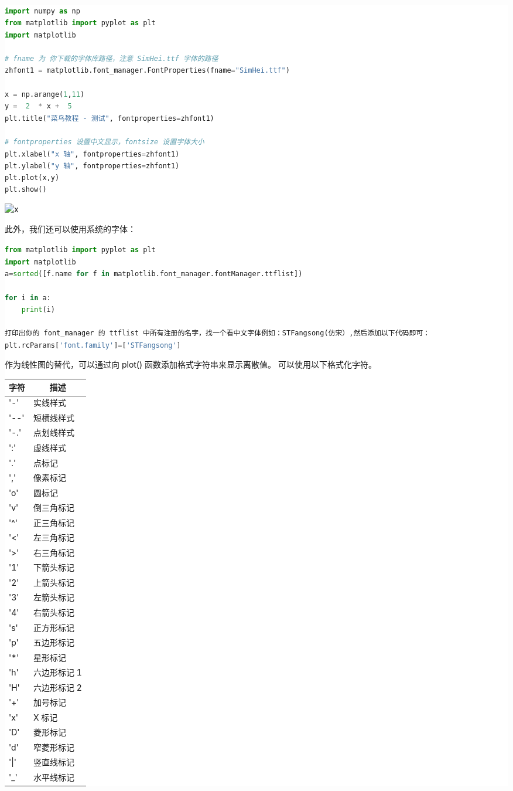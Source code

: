 ```py
import numpy as np
from matplotlib import pyplot as plt
import matplotlib

# fname 为 你下载的字体库路径，注意 SimHei.ttf 字体的路径
zhfont1 = matplotlib.font_manager.FontProperties(fname="SimHei.ttf")

x = np.arange(1,11)
y =  2  * x +  5
plt.title("菜鸟教程 - 测试", fontproperties=zhfont1)

# fontproperties 设置中文显示，fontsize 设置字体大小
plt.xlabel("x 轴", fontproperties=zhfont1)
plt.ylabel("y 轴", fontproperties=zhfont1)
plt.plot(x,y)
plt.show()
```

![x](https://www.runoob.com/wp-content/uploads/2018/10/A6B0C745-C630-4EF0-82C8-F46824D42969.png)

此外，我们还可以使用系统的字体：

```py
from matplotlib import pyplot as plt
import matplotlib
a=sorted([f.name for f in matplotlib.font_manager.fontManager.ttflist])

for i in a:
    print(i)

打印出你的 font_manager 的 ttflist 中所有注册的名字，找一个看中文字体例如：STFangsong(仿宋）,然后添加以下代码即可：
plt.rcParams['font.family']=['STFangsong']
```

作为线性图的替代，可以通过向 plot() 函数添加格式字符串来显示离散值。 可以使用以下格式化字符。

字符|描述
---|---
'-'|实线样式
'--'|短横线样式
'-.'|点划线样式
':'|虚线样式
'.'|点标记
','|像素标记
'o'|圆标记
'v'|倒三角标记
'^'|正三角标记
'&lt;'|左三角标记
'&gt;'|右三角标记
'1'|下箭头标记
'2'|上箭头标记
'3'|左箭头标记
'4'|右箭头标记
's'|正方形标记
'p'|五边形标记
'*'|星形标记
'h'|六边形标记 1
'H'|六边形标记 2
'+'|加号标记
'x'|X 标记
'D'|菱形标记
'd'|窄菱形标记
'&#124;'|竖直线标记
'_'|水平线标记

